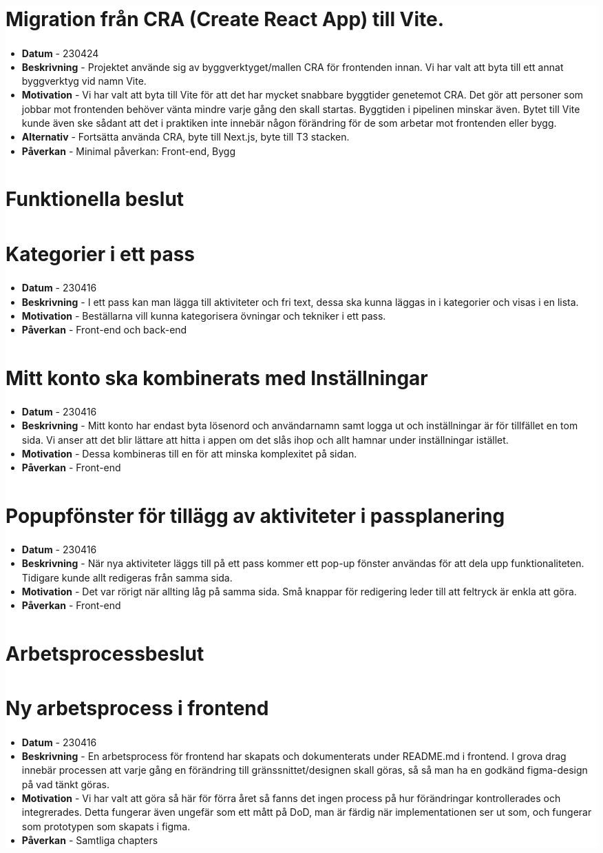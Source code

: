 # Migration från CRA (Create React App) till Vite.
- **Datum** - 230424
- **Beskrivning** - Projektet använde sig av byggverktyget/mallen CRA för frontenden innan. Vi har valt att byta till ett annat byggverktyg vid namn Vite.
- **Motivation** - Vi har valt att byta till Vite för att det har mycket snabbare byggtider genetemot CRA. Det gör att personer som jobbar mot frontenden behöver vänta mindre varje gång den skall startas. Byggtiden i pipelinen minskar även. Bytet till Vite kunde även ske sådant att det i praktiken inte innebär någon förändring för de som arbetar mot frontenden eller bygg.
- **Alternativ** - Fortsätta använda CRA, byte till Next.js, byte till T3 stacken.
- **Påverkan** - Minimal påverkan: Front-end, Bygg

# Funktionella beslut 

# Kategorier i ett pass
- **Datum** - 230416
- **Beskrivning** - I ett pass kan man lägga till aktiviteter och fri text, dessa ska kunna läggas in i kategorier och visas i en lista. 
- **Motivation** - Beställarna vill kunna kategorisera övningar och tekniker i ett pass.
- **Påverkan** - Front-end och back-end

# Mitt konto ska kombinerats med Inställningar
- **Datum** - 230416
- **Beskrivning** - Mitt konto har endast byta lösenord och användarnamn samt logga ut och inställningar är för tillfället en tom sida. Vi anser att det blir lättare att hitta i appen om det slås ihop och allt hamnar under inställningar istället.
- **Motivation** - Dessa kombineras till en för att minska komplexitet på sidan.
- **Påverkan** - Front-end

# Popupfönster för tillägg av aktiviteter i passplanering 
- **Datum** - 230416
- **Beskrivning** - När nya aktiviteter läggs till på ett pass kommer ett pop-up fönster användas för att dela upp funktionaliteten. Tidigare kunde allt redigeras från samma sida.
- **Motivation** - Det var rörigt när allting låg på samma sida. Små knappar för redigering leder till att feltryck är enkla att göra.
- **Påverkan** - Front-end

# Arbetsprocessbeslut

# Ny arbetsprocess i frontend
- **Datum** - 230416
- **Beskrivning** - En arbetsprocess för frontend har skapats och dokumenterats under README.md i frontend. I grova drag innebär processen att varje gång en förändring till gränssnittet/designen skall göras, så så man ha en godkänd figma-design på vad tänkt göras.
- **Motivation** - Vi har valt att göra så här för förra året så fanns det ingen process på hur förändringar kontrollerades och integrerades. Detta fungerar även ungefär som ett mått på DoD, man är färdig när implementationen ser ut som, och fungerar som prototypen som skapats i figma.
- **Påverkan** - Samtliga chapters
